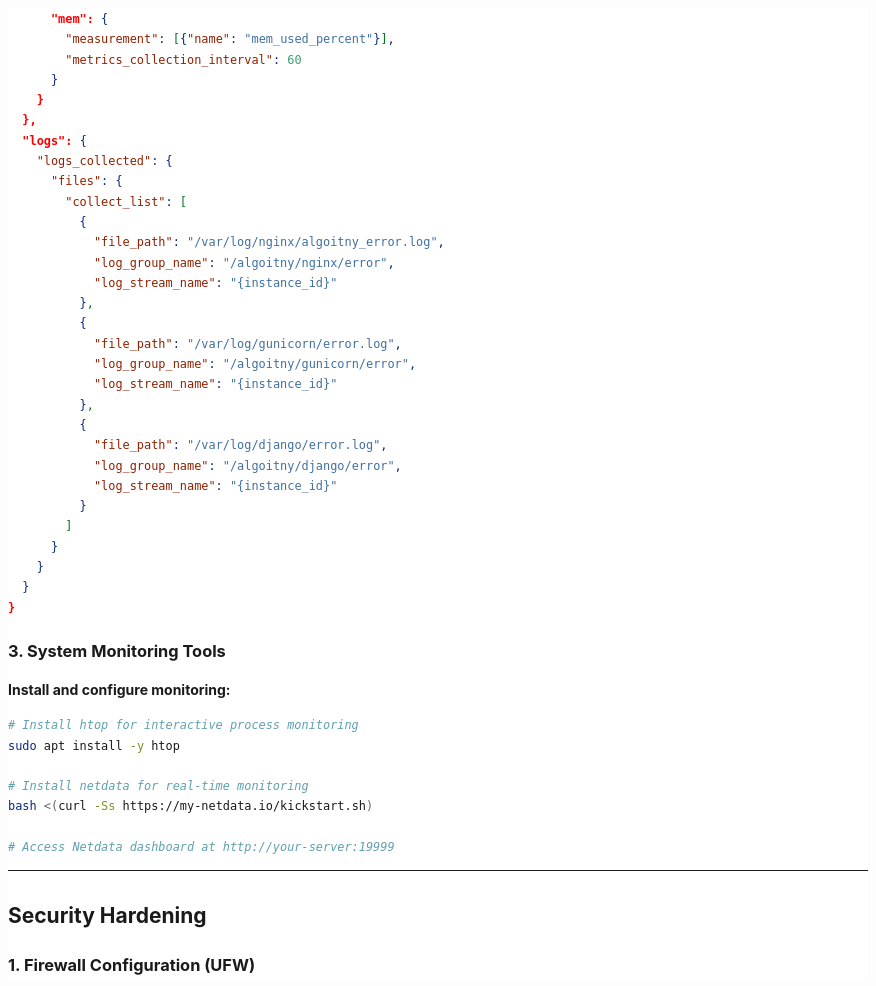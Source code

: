 ```json
      "mem": {
        "measurement": [{"name": "mem_used_percent"}],
        "metrics_collection_interval": 60
      }
    }
  },
  "logs": {
    "logs_collected": {
      "files": {
        "collect_list": [
          {
            "file_path": "/var/log/nginx/algoitny_error.log",
            "log_group_name": "/algoitny/nginx/error",
            "log_stream_name": "{instance_id}"
          },
          {
            "file_path": "/var/log/gunicorn/error.log",
            "log_group_name": "/algoitny/gunicorn/error",
            "log_stream_name": "{instance_id}"
          },
          {
            "file_path": "/var/log/django/error.log",
            "log_group_name": "/algoitny/django/error",
            "log_stream_name": "{instance_id}"
          }
        ]
      }
    }
  }
}
```

### 3. System Monitoring Tools

**Install and configure monitoring:**
```bash
# Install htop for interactive process monitoring
sudo apt install -y htop

# Install netdata for real-time monitoring
bash <(curl -Ss https://my-netdata.io/kickstart.sh)

# Access Netdata dashboard at http://your-server:19999
```

---

## Security Hardening

### 1. Firewall Configuration (UFW)

